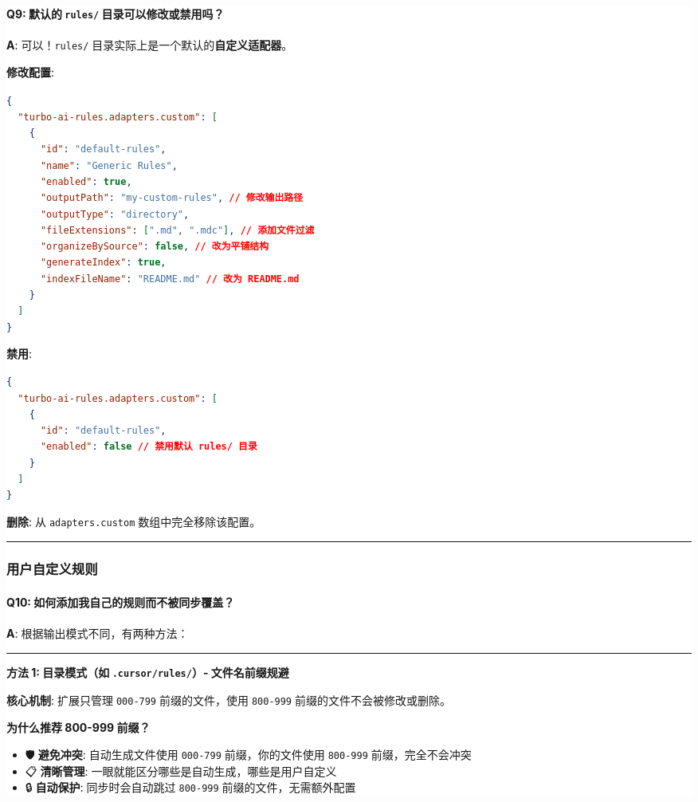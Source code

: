 #### Q9: 默认的 `rules/` 目录可以修改或禁用吗？

**A**: 可以！`rules/` 目录实际上是一个默认的**自定义适配器**。

**修改配置**:

```json
{
  "turbo-ai-rules.adapters.custom": [
    {
      "id": "default-rules",
      "name": "Generic Rules",
      "enabled": true,
      "outputPath": "my-custom-rules", // 修改输出路径
      "outputType": "directory",
      "fileExtensions": [".md", ".mdc"], // 添加文件过滤
      "organizeBySource": false, // 改为平铺结构
      "generateIndex": true,
      "indexFileName": "README.md" // 改为 README.md
    }
  ]
}
```

**禁用**:

```json
{
  "turbo-ai-rules.adapters.custom": [
    {
      "id": "default-rules",
      "enabled": false // 禁用默认 rules/ 目录
    }
  ]
}
```

**删除**: 从 `adapters.custom` 数组中完全移除该配置。

---

### 用户自定义规则

#### Q10: 如何添加我自己的规则而不被同步覆盖？

**A**: 根据输出模式不同，有两种方法：

---

**方法 1: 目录模式（如 `.cursor/rules/`）- 文件名前缀规避**

**核心机制**: 扩展只管理 `000-799` 前缀的文件，使用 `800-999` 前缀的文件不会被修改或删除。

**为什么推荐 800-999 前缀？**

- 🛡️ **避免冲突**: 自动生成文件使用 `000-799` 前缀，你的文件使用 `800-999` 前缀，完全不会冲突
- 📋 **清晰管理**: 一眼就能区分哪些是自动生成，哪些是用户自定义
- 🔒 **自动保护**: 同步时会自动跳过 `800-999` 前缀的文件，无需额外配置
